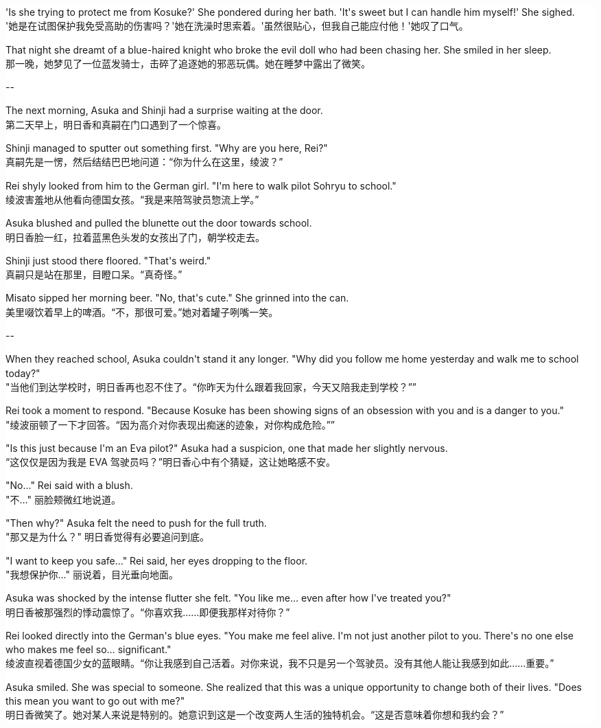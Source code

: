 'Is she trying to protect me from Kosuke?' She pondered during her bath. 'It's sweet but I can handle him myself!' She sighed.  
'她是在试图保护我免受高助的伤害吗？'她在洗澡时思索着。'虽然很贴心，但我自己能应付他！'她叹了口气。

That night she dreamt of a blue-haired knight who broke the evil doll who had been chasing her. She smiled in her sleep.  
那一晚，她梦见了一位蓝发骑士，击碎了追逐她的邪恶玩偶。她在睡梦中露出了微笑。

--

The next morning, Asuka and Shinji had a surprise waiting at the door.  
第二天早上，明日香和真嗣在门口遇到了一个惊喜。

Shinji managed to sputter out something first. "Why are you here, Rei?"  
真嗣先是一愣，然后结结巴巴地问道：“你为什么在这里，绫波？”

Rei shyly looked from him to the German girl. "I'm here to walk pilot Sohryu to school."  
绫波害羞地从他看向德国女孩。“我是来陪驾驶员惣流上学。”

Asuka blushed and pulled the blunette out the door towards school.  
明日香脸一红，拉着蓝黑色头发的女孩出了门，朝学校走去。

Shinji just stood there floored. "That's weird."  
真嗣只是站在那里，目瞪口呆。“真奇怪。”

Misato sipped her morning beer. "No, that's cute." She grinned into the can.  
美里啜饮着早上的啤酒。“不，那很可爱。”她对着罐子咧嘴一笑。

--

When they reached school, Asuka couldn't stand it any longer. "Why did you follow me home yesterday and walk me to school today?"  
"当他们到达学校时，明日香再也忍不住了。“你昨天为什么跟着我回家，今天又陪我走到学校？””

Rei took a moment to respond. "Because Kosuke has been showing signs of an obsession with you and is a danger to you."  
"绫波丽顿了一下才回答。“因为高介对你表现出痴迷的迹象，对你构成危险。””

"Is this just because I'm an Eva pilot?" Asuka had a suspicion, one that made her slightly nervous.  
“这仅仅是因为我是 EVA 驾驶员吗？”明日香心中有个猜疑，这让她略感不安。

"No…" Rei said with a blush.  
"不…" 丽脸颊微红地说道。

"Then why?" Asuka felt the need to push for the full truth.  
"那又是为什么？" 明日香觉得有必要追问到底。

"I want to keep you safe…" Rei said, her eyes dropping to the floor.  
"我想保护你…" 丽说着，目光垂向地面。

Asuka was shocked by the intense flutter she felt. "You like me… even after how I've treated you?"  
明日香被那强烈的悸动震惊了。“你喜欢我……即便我那样对待你？”

Rei looked directly into the German's blue eyes. "You make me feel alive. I'm not just another pilot to you. There's no one else who makes me feel so… significant."  
绫波直视着德国少女的蓝眼睛。“你让我感到自己活着。对你来说，我不只是另一个驾驶员。没有其他人能让我感到如此……重要。”

Asuka smiled. She was special to someone. She realized that this was a unique opportunity to change both of their lives. "Does this mean you want to go out with me?"  
明日香微笑了。她对某人来说是特别的。她意识到这是一个改变两人生活的独特机会。“这是否意味着你想和我约会？”
